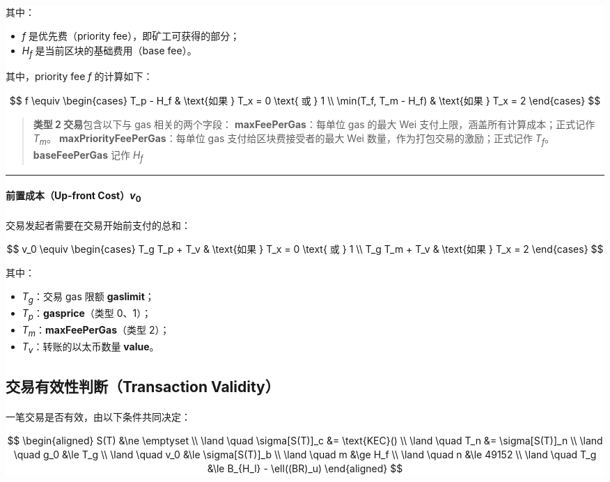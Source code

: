 其中：

- $f$ 是优先费（priority fee），即矿工可获得的部分；
- $H_f$ 是当前区块的基础费用（base fee）。


其中，priority fee $f$ 的计算如下：

$$
f \equiv
\begin{cases}
T_p - H_f & \text{如果 } T_x = 0 \text{ 或 } 1 \\
\min(T_f, T_m - H_f) & \text{如果 } T_x = 2
\end{cases}
$$
>**类型 2 交易**包含以下与 gas 相关的两个字段：
 **maxFeePerGas**：每单位 gas 的最大 Wei 支付上限，涵盖所有计算成本；正式记作 $T_m$。
 **maxPriorityFeePerGas**：每单位 gas 支付给区块费接受者的最大 Wei 数量，作为打包交易的激励；正式记作 $T_f$。
 **baseFeePerGas** 记作 $H_f$


---

#### 前置成本（Up-front Cost）$v_0$

交易发起者需要在交易开始前支付的总和：

$$
v_0 \equiv
\begin{cases}
T_g T_p + T_v & \text{如果 } T_x = 0 \text{ 或 } 1 \\
T_g T_m + T_v & \text{如果 } T_x = 2
\end{cases}
$$

其中：

- $T_g$：交易 gas 限额 **gaslimit**；
- $T_p$：**gasprice**（类型 0、1）；
- $T_m$：**maxFeePerGas**（类型 2）；
- $T_v$：转账的以太币数量 **value**。


## 交易有效性判断（Transaction Validity）

一笔交易是否有效，由以下条件共同决定：

$$
\begin{aligned}
S(T) &\ne \emptyset \\
\land \quad \sigma[S(T)]_c &= \text{KEC}() \\
\land \quad T_n &= \sigma[S(T)]_n \\
\land \quad g_0 &\le T_g \\
\land \quad v_0 &\le \sigma[S(T)]_b \\
\land \quad m &\ge H_f \\
\land \quad n &\le 49152 \\
\land \quad T_g &\le B_{H_l} - \ell((BR)_u)  
\end{aligned}
$$

